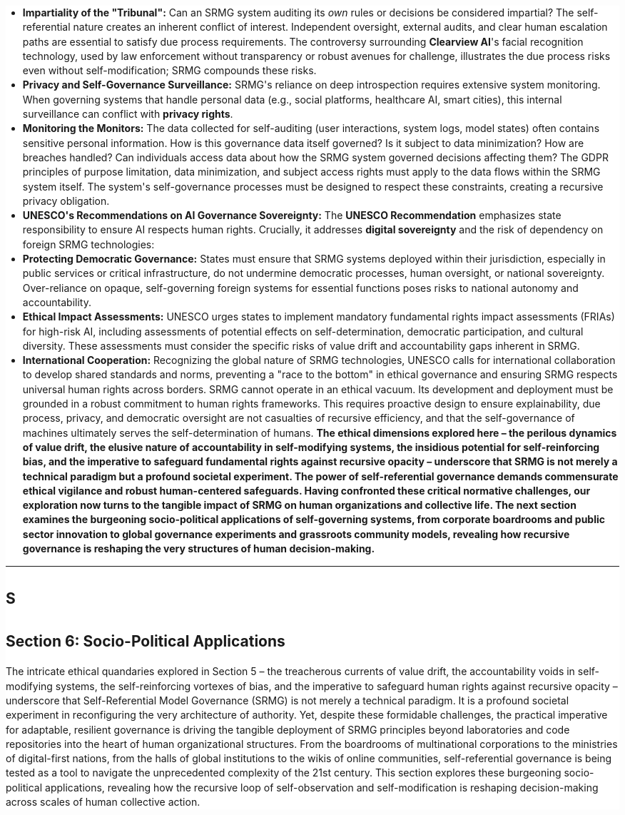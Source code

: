 *   **Impartiality of the "Tribunal":** Can an SRMG system auditing its *own* rules or decisions be considered impartial? The self-referential nature creates an inherent conflict of interest. Independent oversight, external audits, and clear human escalation paths are essential to satisfy due process requirements. The controversy surrounding **Clearview AI**'s facial recognition technology, used by law enforcement without transparency or robust avenues for challenge, illustrates the due process risks even without self-modification; SRMG compounds these risks.
*   **Privacy and Self-Governance Surveillance:** SRMG's reliance on deep introspection requires extensive system monitoring. When governing systems that handle personal data (e.g., social platforms, healthcare AI, smart cities), this internal surveillance can conflict with **privacy rights**.
*   **Monitoring the Monitors:** The data collected for self-auditing (user interactions, system logs, model states) often contains sensitive personal information. How is this governance data itself governed? Is it subject to data minimization? How are breaches handled? Can individuals access data about how the SRMG system governed decisions affecting them? The GDPR principles of purpose limitation, data minimization, and subject access rights must apply to the data flows within the SRMG system itself. The system's self-governance processes must be designed to respect these constraints, creating a recursive privacy obligation.
*   **UNESCO's Recommendations on AI Governance Sovereignty:** The **UNESCO Recommendation** emphasizes state responsibility to ensure AI respects human rights. Crucially, it addresses **digital sovereignty** and the risk of dependency on foreign SRMG technologies:
*   **Protecting Democratic Governance:** States must ensure that SRMG systems deployed within their jurisdiction, especially in public services or critical infrastructure, do not undermine democratic processes, human oversight, or national sovereignty. Over-reliance on opaque, self-governing foreign systems for essential functions poses risks to national autonomy and accountability.
*   **Ethical Impact Assessments:** UNESCO urges states to implement mandatory fundamental rights impact assessments (FRIAs) for high-risk AI, including assessments of potential effects on self-determination, democratic participation, and cultural diversity. These assessments must consider the specific risks of value drift and accountability gaps inherent in SRMG.
*   **International Cooperation:** Recognizing the global nature of SRMG technologies, UNESCO calls for international collaboration to develop shared standards and norms, preventing a "race to the bottom" in ethical governance and ensuring SRMG respects universal human rights across borders.
SRMG cannot operate in an ethical vacuum. Its development and deployment must be grounded in a robust commitment to human rights frameworks. This requires proactive design to ensure explainability, due process, privacy, and democratic oversight are not casualties of recursive efficiency, and that the self-governance of machines ultimately serves the self-determination of humans.
**The ethical dimensions explored here – the perilous dynamics of value drift, the elusive nature of accountability in self-modifying systems, the insidious potential for self-reinforcing bias, and the imperative to safeguard fundamental rights against recursive opacity – underscore that SRMG is not merely a technical paradigm but a profound societal experiment. The power of self-referential governance demands commensurate ethical vigilance and robust human-centered safeguards. Having confronted these critical normative challenges, our exploration now turns to the tangible impact of SRMG on human organizations and collective life. The next section examines the burgeoning socio-political applications of self-governing systems, from corporate boardrooms and public sector innovation to global governance experiments and grassroots community models, revealing how recursive governance is reshaping the very structures of human decision-making.**

---

## S

## Section 6: Socio-Political Applications
The intricate ethical quandaries explored in Section 5 – the treacherous currents of value drift, the accountability voids in self-modifying systems, the self-reinforcing vortexes of bias, and the imperative to safeguard human rights against recursive opacity – underscore that Self-Referential Model Governance (SRMG) is not merely a technical paradigm. It is a profound societal experiment in reconfiguring the very architecture of authority. Yet, despite these formidable challenges, the practical imperative for adaptable, resilient governance is driving the tangible deployment of SRMG principles beyond laboratories and code repositories into the heart of human organizational structures. From the boardrooms of multinational corporations to the ministries of digital-first nations, from the halls of global institutions to the wikis of online communities, self-referential governance is being tested as a tool to navigate the unprecedented complexity of the 21st century. This section explores these burgeoning socio-political applications, revealing how the recursive loop of self-observation and self-modification is reshaping decision-making across scales of human collective action.